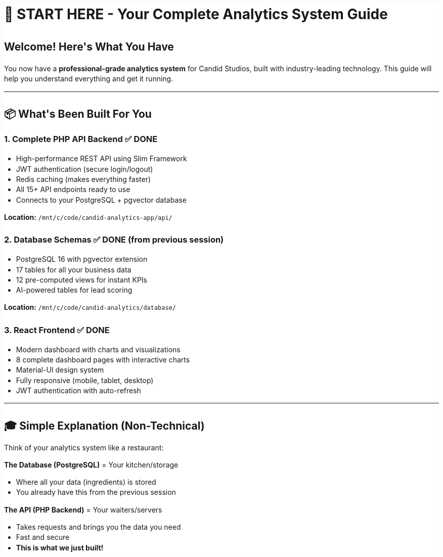 # 🎯 START HERE - Your Complete Analytics System Guide

## Welcome! Here's What You Have

You now have a **professional-grade analytics system** for Candid Studios, built with industry-leading technology. This guide will help you understand everything and get it running.

---

## 📦 What's Been Built For You

### 1. **Complete PHP API Backend** ✅ DONE
- High-performance REST API using Slim Framework
- JWT authentication (secure login/logout)
- Redis caching (makes everything faster)
- All 15+ API endpoints ready to use
- Connects to your PostgreSQL + pgvector database

**Location:** `/mnt/c/code/candid-analytics-app/api/`

### 2. **Database Schemas** ✅ DONE (from previous session)
- PostgreSQL 16 with pgvector extension
- 17 tables for all your business data
- 12 pre-computed views for instant KPIs
- AI-powered tables for lead scoring

**Location:** `/mnt/c/code/candid-analytics/database/`

### 3. **React Frontend** ✅ DONE
- Modern dashboard with charts and visualizations
- 8 complete dashboard pages with interactive charts
- Material-UI design system
- Fully responsive (mobile, tablet, desktop)
- JWT authentication with auto-refresh

---

## 🎓 Simple Explanation (Non-Technical)

Think of your analytics system like a restaurant:

**The Database (PostgreSQL)** = Your kitchen/storage
- Where all your data (ingredients) is stored
- You already have this from the previous session

**The API (PHP Backend)** = Your waiters/servers
- Takes requests and brings you the data you need
- Fast and secure
- **This is what we just built!**
